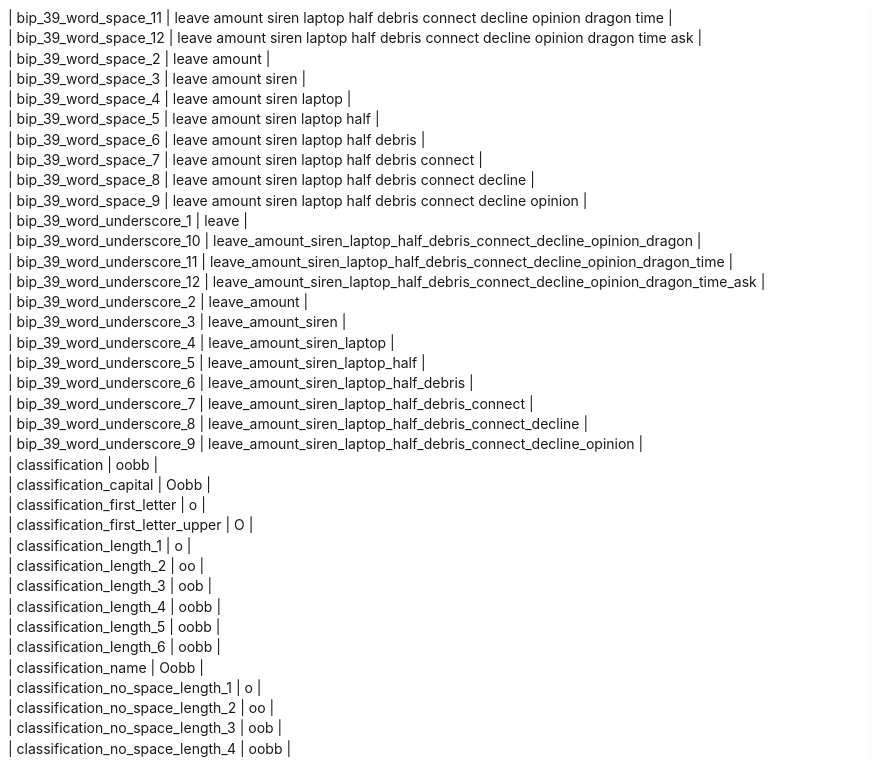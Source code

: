| bip_39_word_space_11 | leave amount siren laptop half debris connect decline opinion dragon time |  
| bip_39_word_space_12 | leave amount siren laptop half debris connect decline opinion dragon time ask |  
| bip_39_word_space_2 | leave amount |  
| bip_39_word_space_3 | leave amount siren |  
| bip_39_word_space_4 | leave amount siren laptop |  
| bip_39_word_space_5 | leave amount siren laptop half |  
| bip_39_word_space_6 | leave amount siren laptop half debris |  
| bip_39_word_space_7 | leave amount siren laptop half debris connect |  
| bip_39_word_space_8 | leave amount siren laptop half debris connect decline |  
| bip_39_word_space_9 | leave amount siren laptop half debris connect decline opinion |  
| bip_39_word_underscore_1 | leave |  
| bip_39_word_underscore_10 | leave_amount_siren_laptop_half_debris_connect_decline_opinion_dragon |  
| bip_39_word_underscore_11 | leave_amount_siren_laptop_half_debris_connect_decline_opinion_dragon_time |  
| bip_39_word_underscore_12 | leave_amount_siren_laptop_half_debris_connect_decline_opinion_dragon_time_ask |  
| bip_39_word_underscore_2 | leave_amount |  
| bip_39_word_underscore_3 | leave_amount_siren |  
| bip_39_word_underscore_4 | leave_amount_siren_laptop |  
| bip_39_word_underscore_5 | leave_amount_siren_laptop_half |  
| bip_39_word_underscore_6 | leave_amount_siren_laptop_half_debris |  
| bip_39_word_underscore_7 | leave_amount_siren_laptop_half_debris_connect |  
| bip_39_word_underscore_8 | leave_amount_siren_laptop_half_debris_connect_decline |  
| bip_39_word_underscore_9 | leave_amount_siren_laptop_half_debris_connect_decline_opinion |  
| classification | oobb |  
| classification_capital | Oobb |  
| classification_first_letter | o |  
| classification_first_letter_upper | O |  
| classification_length_1 | o |  
| classification_length_2 | oo |  
| classification_length_3 | oob |  
| classification_length_4 | oobb |  
| classification_length_5 | oobb |  
| classification_length_6 | oobb |  
| classification_name | Oobb |  
| classification_no_space_length_1 | o |  
| classification_no_space_length_2 | oo |  
| classification_no_space_length_3 | oob |  
| classification_no_space_length_4 | oobb |  